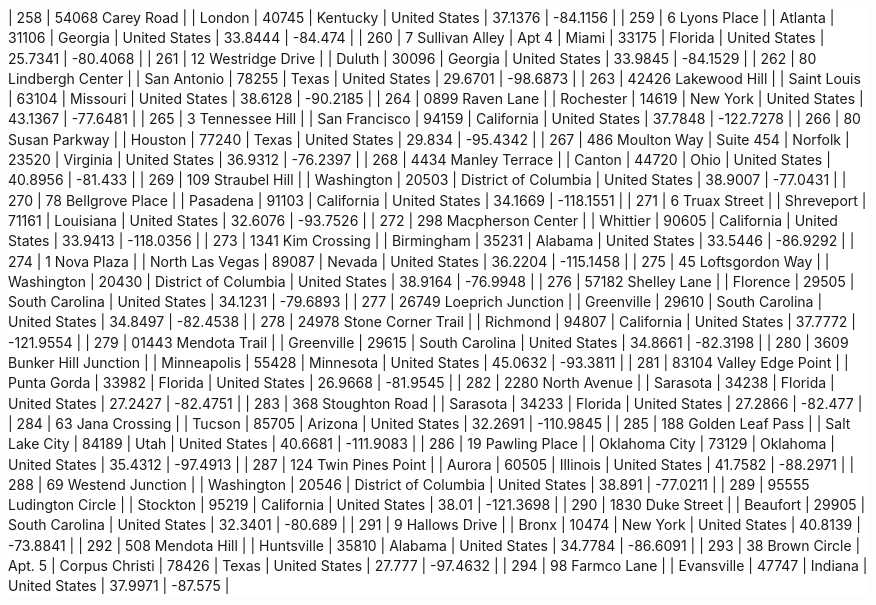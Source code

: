 | 258  | 54068 Carey Road               |               | London                    | 40745      | Kentucky             | United States | 37.1376  | -84.1156  |
| 259  | 6 Lyons Place                  |               | Atlanta                   | 31106      | Georgia              | United States | 33.8444  | -84.474   |
| 260  | 7 Sullivan Alley               | Apt 4         | Miami                     | 33175      | Florida              | United States | 25.7341  | -80.4068  |
| 261  | 12 Westridge Drive             |               | Duluth                    | 30096      | Georgia              | United States | 33.9845  | -84.1529  |
| 262  | 80 Lindbergh Center            |               | San Antonio               | 78255      | Texas                | United States | 29.6701  | -98.6873  |
| 263  | 42426 Lakewood Hill            |               | Saint Louis               | 63104      | Missouri             | United States | 38.6128  | -90.2185  |
| 264  | 0899 Raven Lane                |               | Rochester                 | 14619      | New York             | United States | 43.1367  | -77.6481  |
| 265  | 3 Tennessee Hill               |               | San Francisco             | 94159      | California           | United States | 37.7848  | -122.7278 |
| 266  | 80 Susan Parkway               |               | Houston                   | 77240      | Texas                | United States | 29.834   | -95.4342  |
| 267  | 486 Moulton Way                | Suite 454     | Norfolk                   | 23520      | Virginia             | United States | 36.9312  | -76.2397  |
| 268  | 4434 Manley Terrace            |               | Canton                    | 44720      | Ohio                 | United States | 40.8956  | -81.433   |
| 269  | 109 Straubel Hill              |               | Washington                | 20503      | District of Columbia | United States | 38.9007  | -77.0431  |
| 270  | 78 Bellgrove Place             |               | Pasadena                  | 91103      | California           | United States | 34.1669  | -118.1551 |
| 271  | 6 Truax Street                 |               | Shreveport                | 71161      | Louisiana            | United States | 32.6076  | -93.7526  |
| 272  | 298 Macpherson Center          |               | Whittier                  | 90605      | California           | United States | 33.9413  | -118.0356 |
| 273  | 1341 Kim Crossing              |               | Birmingham                | 35231      | Alabama              | United States | 33.5446  | -86.9292  |
| 274  | 1 Nova Plaza                   |               | North Las Vegas           | 89087      | Nevada               | United States | 36.2204  | -115.1458 |
| 275  | 45 Loftsgordon Way             |               | Washington                | 20430      | District of Columbia | United States | 38.9164  | -76.9948  |
| 276  | 57182 Shelley Lane             |               | Florence                  | 29505      | South Carolina       | United States | 34.1231  | -79.6893  |
| 277  | 26749 Loeprich Junction        |               | Greenville                | 29610      | South Carolina       | United States | 34.8497  | -82.4538  |
| 278  | 24978 Stone Corner Trail       |               | Richmond                  | 94807      | California           | United States | 37.7772  | -121.9554 |
| 279  | 01443 Mendota Trail            |               | Greenville                | 29615      | South Carolina       | United States | 34.8661  | -82.3198  |
| 280  | 3609 Bunker Hill Junction      |               | Minneapolis               | 55428      | Minnesota            | United States | 45.0632  | -93.3811  |
| 281  | 83104 Valley Edge Point        |               | Punta Gorda               | 33982      | Florida              | United States | 26.9668  | -81.9545  |
| 282  | 2280 North Avenue              |               | Sarasota                  | 34238      | Florida              | United States | 27.2427  | -82.4751  |
| 283  | 368 Stoughton Road             |               | Sarasota                  | 34233      | Florida              | United States | 27.2866  | -82.477   |
| 284  | 63 Jana Crossing               |               | Tucson                    | 85705      | Arizona              | United States | 32.2691  | -110.9845 |
| 285  | 188 Golden Leaf Pass           |               | Salt Lake City            | 84189      | Utah                 | United States | 40.6681  | -111.9083 |
| 286  | 19 Pawling Place               |               | Oklahoma City             | 73129      | Oklahoma             | United States | 35.4312  | -97.4913  |
| 287  | 124 Twin Pines Point           |               | Aurora                    | 60505      | Illinois             | United States | 41.7582  | -88.2971  |
| 288  | 69 Westend Junction            |               | Washington                | 20546      | District of Columbia | United States | 38.891   | -77.0211  |
| 289  | 95555 Ludington Circle         |               | Stockton                  | 95219      | California           | United States | 38.01    | -121.3698 |
| 290  | 1830 Duke Street               |               | Beaufort                  | 29905      | South Carolina       | United States | 32.3401  | -80.689   |
| 291  | 9 Hallows Drive                |               | Bronx                     | 10474      | New York             | United States | 40.8139  | -73.8841  |
| 292  | 508 Mendota Hill               |               | Huntsville                | 35810      | Alabama              | United States | 34.7784  | -86.6091  |
| 293  | 38 Brown Circle                | Apt. 5        | Corpus Christi            | 78426      | Texas                | United States | 27.777   | -97.4632  |
| 294  | 98 Farmco Lane                 |               | Evansville                | 47747      | Indiana              | United States | 37.9971  | -87.575   |
